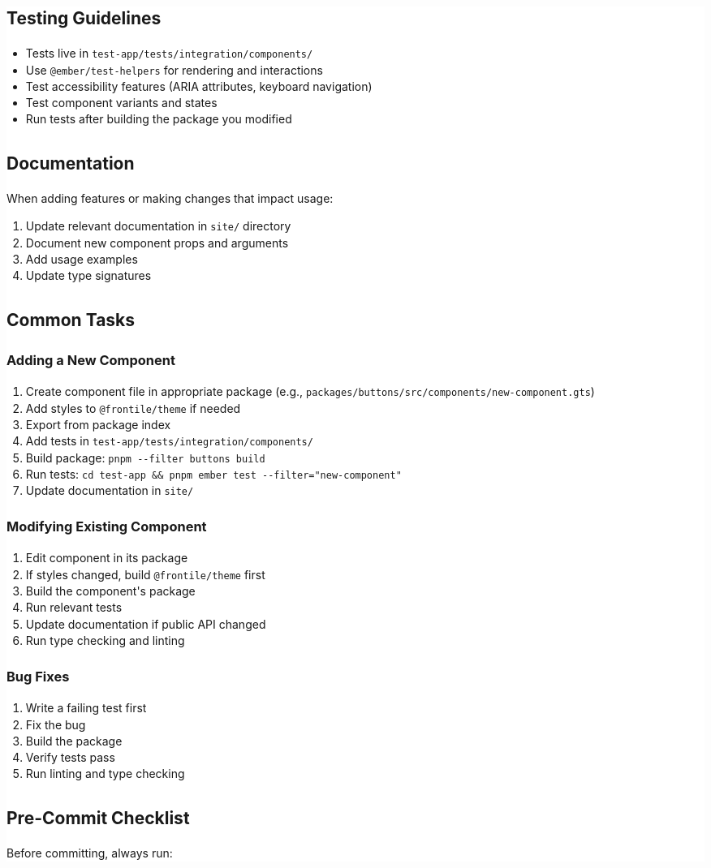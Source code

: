 ## Testing Guidelines

- Tests live in `test-app/tests/integration/components/`
- Use `@ember/test-helpers` for rendering and interactions
- Test accessibility features (ARIA attributes, keyboard navigation)
- Test component variants and states
- Run tests after building the package you modified

## Documentation

When adding features or making changes that impact usage:

1. Update relevant documentation in `site/` directory
2. Document new component props and arguments
3. Add usage examples
4. Update type signatures

## Common Tasks

### Adding a New Component

1. Create component file in appropriate package (e.g., `packages/buttons/src/components/new-component.gts`)
2. Add styles to `@frontile/theme` if needed
3. Export from package index
4. Add tests in `test-app/tests/integration/components/`
5. Build package: `pnpm --filter buttons build`
6. Run tests: `cd test-app && pnpm ember test --filter="new-component"`
7. Update documentation in `site/`

### Modifying Existing Component

1. Edit component in its package
2. If styles changed, build `@frontile/theme` first
3. Build the component's package
4. Run relevant tests
5. Update documentation if public API changed
6. Run type checking and linting

### Bug Fixes

1. Write a failing test first
2. Fix the bug
3. Build the package
4. Verify tests pass
5. Run linting and type checking

## Pre-Commit Checklist

Before committing, always run:
